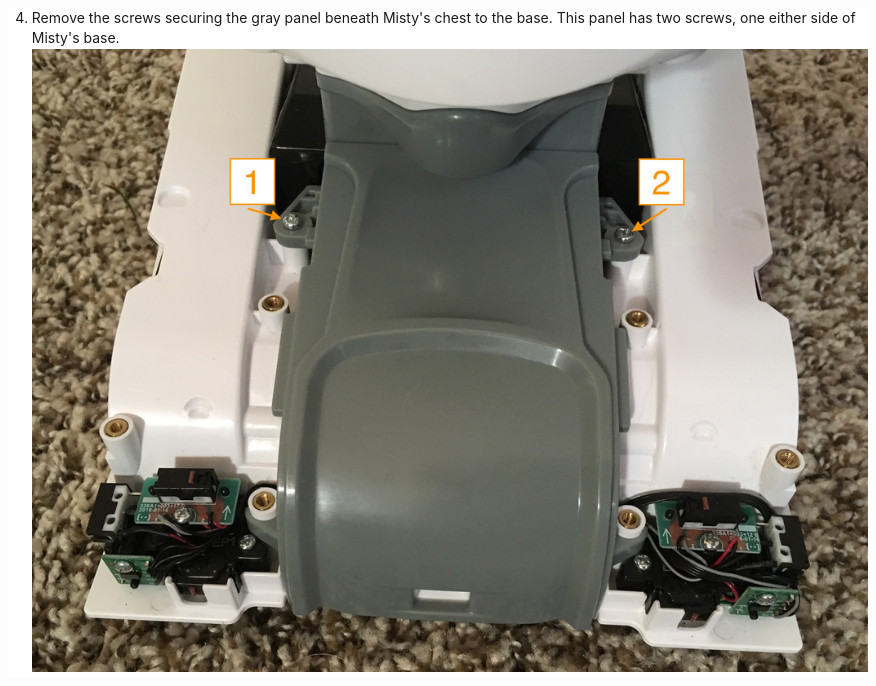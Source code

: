 4. Remove the screws securing the gray panel beneath Misty's chest to the base. This panel has two screws, one either side of Misty's base. ![Front gray panel screw locations](../../../assets/images/mii-front-panel-screws.jpg)